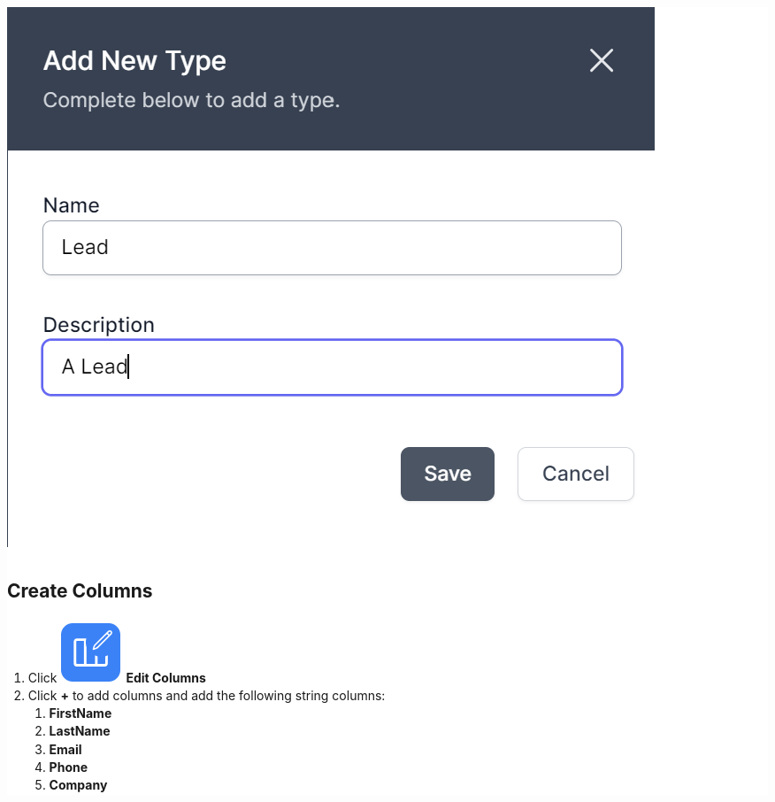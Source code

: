    ![Create Lead Type](../images/html-image-1.png)

## Create Columns

1. Click ![Edit Columns](../images/html-image-2.png) **Edit Columns**
2. Click **+** to add columns and add the following string columns:
   1. **FirstName**
   2. **LastName**
   3. **Email**
   4. **Phone**
   5. **Company**
